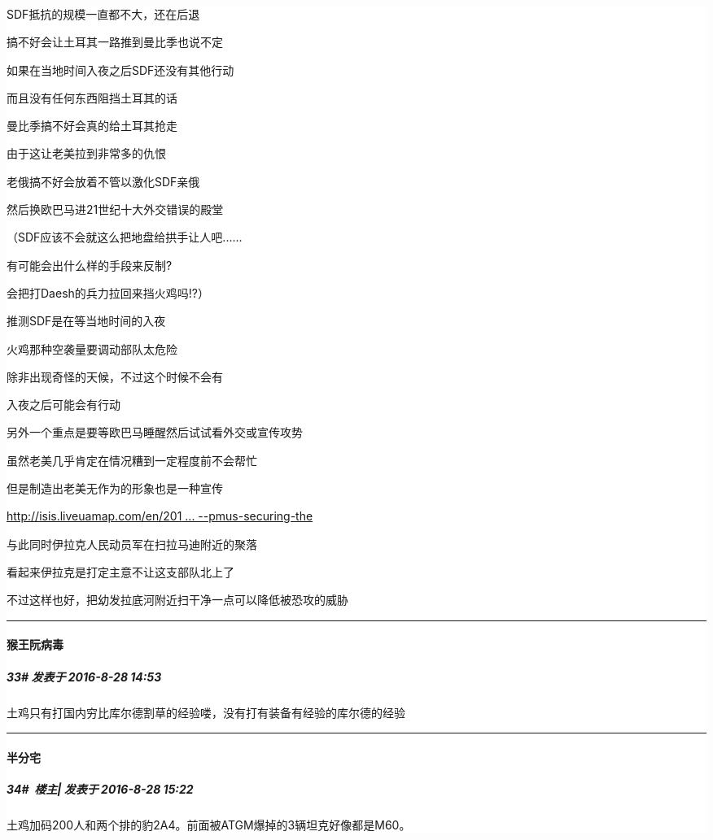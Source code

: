 SDF抵抗的规模一直都不大，还在后退

搞不好会让土耳其一路推到曼比季也说不定

如果在当地时间入夜之后SDF还没有其他行动

而且没有任何东西阻挡土耳其的话

曼比季搞不好会真的给土耳其抢走

由于这让老美拉到非常多的仇恨

老俄搞不好会放着不管以激化SDF亲俄

然后换欧巴马进21世纪十大外交错误的殿堂


（SDF应该不会就这么把地盘给拱手让人吧......

有可能会出什么样的手段来反制?

会把打Daesh的兵力拉回来挡火鸡吗!?）

推测SDF是在等当地时间的入夜

火鸡那种空袭量要调动部队太危险

除非出现奇怪的天候，不过这个时候不会有

入夜之后可能会有行动

另外一个重点是要等欧巴马睡醒然后试试看外交或宣传攻势

虽然老美几乎肯定在情况糟到一定程度前不会帮忙

但是制造出老美无作为的形象也是一种宣传

[http://isis.liveuamap.com/en/201 ... --pmus-securing-the](http://isis.liveuamap.com/en/2016/27-august-footage-of-iraqs-fed-police--pmus-securing-the)

与此同时伊拉克人民动员军在扫拉马迪附近的聚落

看起来伊拉克是打定主意不让这支部队北上了

不过这样也好，把幼发拉底河附近扫干净一点可以降低被恐攻的威胁


*****

####  猴王阮病毒  
##### 33#       发表于 2016-8-28 14:53


土鸡只有打国内穷比库尔德割草的经验喽，没有打有装备有经验的库尔德的经验


*****

####  半分宅  
##### 34#         楼主| 发表于 2016-8-28 15:22


土鸡加码200人和两个排的豹2A4。前面被ATGM爆掉的3辆坦克好像都是M60。
